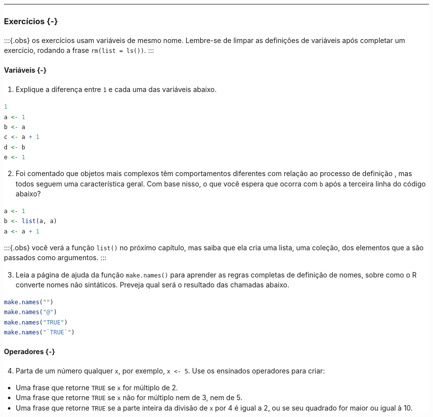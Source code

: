 
---

### Exercícios {-}

:::{.obs}
os exercícios usam variáveis de mesmo nome. Lembre-se de limpar as definições de variáveis após completar um exercício, rodando a frase `rm(list = ls())`.
:::

#### Variáveis {-}
1. Explique a diferença entre `1` e cada uma das variáveis abaixo.


```r
1
a <- 1
b <- a
c <- a + 1
d <- b
e <- 1
```

2. Foi comentado que objetos mais complexos têm comportamentos diferentes com relação ao processo de definição , mas todos seguem uma característica geral. Com base nisso, o que você espera que ocorra com `b` após a terceira linha do código abaixo?


```r
a <- 1
b <- list(a, a)
a <- a + 1
```

:::{.obs}
você verá a função `list()` no próximo capítulo, mas saiba que ela cria uma lista, uma coleção, dos elementos que a são passados como argumentos.
:::

3. Leia a página de ajuda da função `make.names()` para aprender as regras completas de definição de nomes, sobre como o R converte nomes não sintáticos. Preveja qual será o resultado das chamadas abaixo.


```r
make.names("")
make.names("@")
make.names("TRUE")
make.names("`TRUE`")
```


#### Operadores {-}
4. Parta de um número qualquer `x`, por exemplo, `x <- 5`. Use os ensinados operadores para criar:

- Uma frase que retorne `TRUE` se `x` for múltiplo de 2.
- Uma frase que retorne `TRUE` se `x` não for múltiplo nem de 3, nem de 5.
- Uma frase que retorne `TRUE` se a parte inteira da divisão de `x` por 4 é igual a 2, ou se seu quadrado for maior ou igual à 10.
